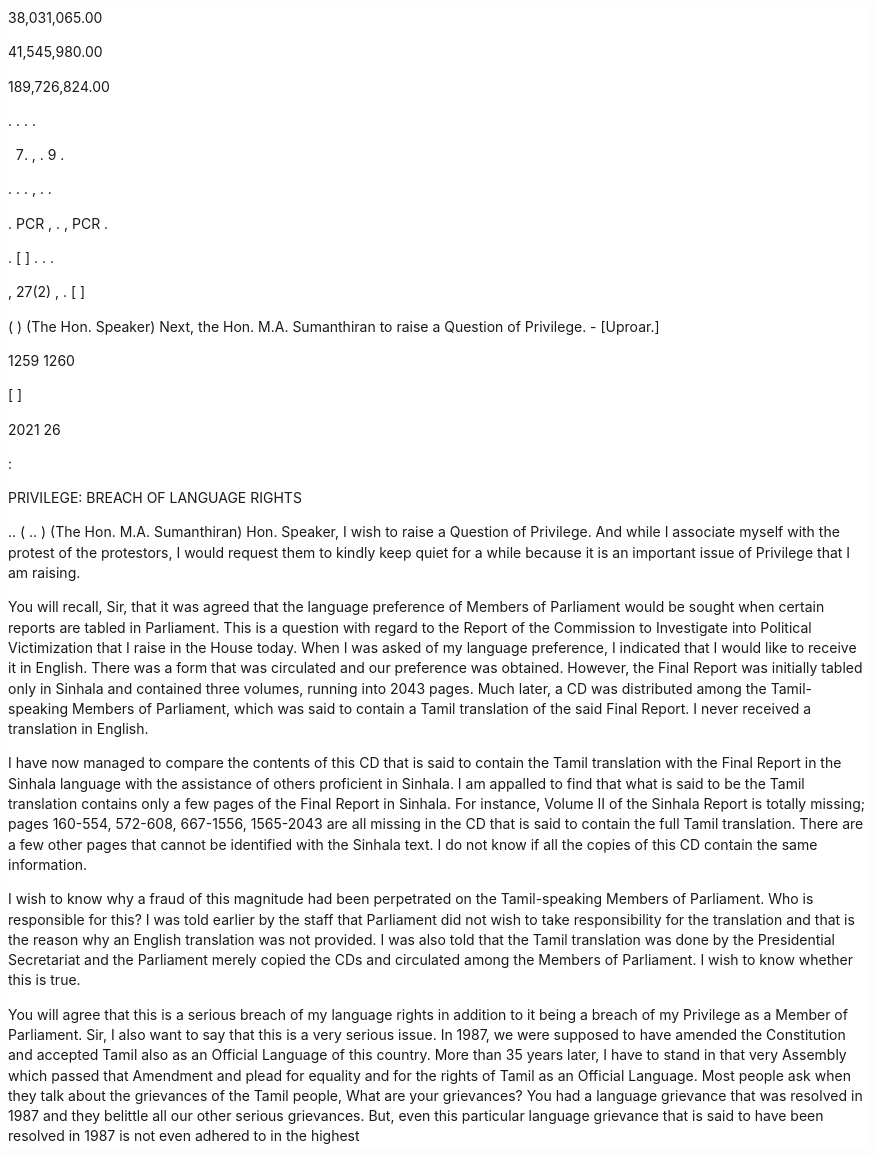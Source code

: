 38,031,065.00

41,545,980.00

189,726,824.00

. . . .

7. , . 9 .

. . . , . .

. PCR , . , PCR .

. [ ] . . .

, 27(2) , . [ ]

( ) (The Hon. Speaker) Next, the Hon. M.A. Sumanthiran to raise a Question of Privilege. - [Uproar.]

1259 1260

[ ]

2021 26

:

PRIVILEGE: BREACH OF LANGUAGE RIGHTS

.. ( .. ) (The Hon. M.A. Sumanthiran) Hon. Speaker, I wish to raise a Question of Privilege. And while I associate myself with the protest of the protestors, I would request them to kindly keep quiet for a while because it is an important issue of Privilege that I am raising.

You will recall, Sir, that it was agreed that the language preference of Members of Parliament would be sought when certain reports are tabled in Parliament. This is a question with regard to the Report of the Commission to Investigate into Political Victimization that I raise in the House today. When I was asked of my language preference, I indicated that I would like to receive it in English. There was a form that was circulated and our preference was obtained. However, the Final Report was initially tabled only in Sinhala and contained three volumes, running into 2043 pages. Much later, a CD was distributed among the Tamil-speaking Members of Parliament, which was said to contain a Tamil translation of the said Final Report. I never received a translation in English.

I have now managed to compare the contents of this CD that is said to contain the Tamil translation with the Final Report in the Sinhala language with the assistance of others proficient in Sinhala. I am appalled to find that what is said to be the Tamil translation contains only a few pages of the Final Report in Sinhala. For instance, Volume II of the Sinhala Report is totally missing; pages 160-554, 572-608, 667-1556, 1565-2043 are all missing in the CD that is said to contain the full Tamil translation. There are a few other pages that cannot be identified with the Sinhala text. I do not know if all the copies of this CD contain the same information.

I wish to know why a fraud of this magnitude had been perpetrated on the Tamil-speaking Members of Parliament. Who is responsible for this? I was told earlier by the staff that Parliament did not wish to take responsibility for the translation and that is the reason why an English translation was not provided. I was also told that the Tamil translation was done by the Presidential Secretariat and the Parliament merely copied the CDs and circulated among the Members of Parliament. I wish to know whether this is true.

You will agree that this is a serious breach of my language rights in addition to it being a breach of my Privilege as a Member of Parliament. Sir, I also want to say that this is a very serious issue. In 1987, we were supposed to have amended the Constitution and accepted Tamil also as an Official Language of this country. More than 35 years later, I have to stand in that very Assembly which passed that Amendment and plead for equality and for the rights of Tamil as an Official Language. Most people ask when they talk about the grievances of the Tamil people, What are your grievances? You had a language grievance that was resolved in 1987 and they belittle all our other serious grievances. But, even this particular language grievance that is said to have been resolved in 1987 is not even adhered to in the highest
